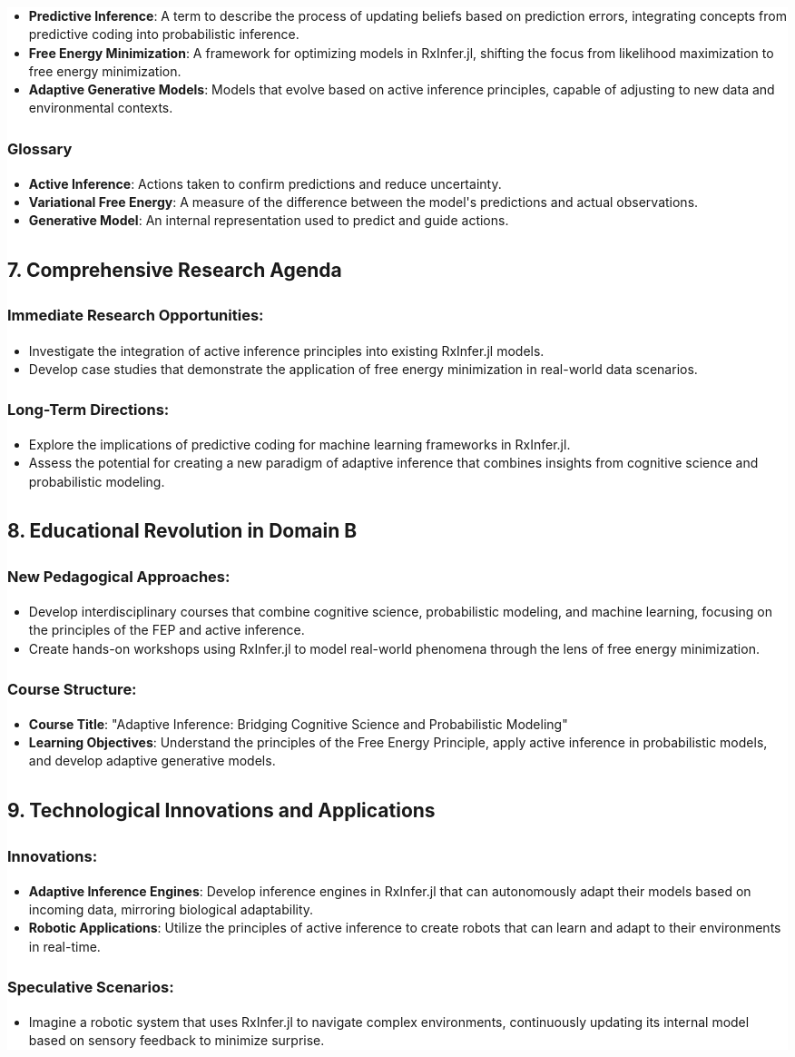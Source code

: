 - **Predictive Inference**: A term to describe the process of updating beliefs based on prediction errors, integrating concepts from predictive coding into probabilistic inference.
- **Free Energy Minimization**: A framework for optimizing models in RxInfer.jl, shifting the focus from likelihood maximization to free energy minimization.
- **Adaptive Generative Models**: Models that evolve based on active inference principles, capable of adjusting to new data and environmental contexts.

### Glossary
- **Active Inference**: Actions taken to confirm predictions and reduce uncertainty.
- **Variational Free Energy**: A measure of the difference between the model's predictions and actual observations.
- **Generative Model**: An internal representation used to predict and guide actions.

## 7. Comprehensive Research Agenda

### Immediate Research Opportunities:
- Investigate the integration of active inference principles into existing RxInfer.jl models.
- Develop case studies that demonstrate the application of free energy minimization in real-world data scenarios.

### Long-Term Directions:
- Explore the implications of predictive coding for machine learning frameworks in RxInfer.jl.
- Assess the potential for creating a new paradigm of adaptive inference that combines insights from cognitive science and probabilistic modeling.

## 8. Educational Revolution in Domain B

### New Pedagogical Approaches:
- Develop interdisciplinary courses that combine cognitive science, probabilistic modeling, and machine learning, focusing on the principles of the FEP and active inference.
- Create hands-on workshops using RxInfer.jl to model real-world phenomena through the lens of free energy minimization.

### Course Structure:
- **Course Title**: "Adaptive Inference: Bridging Cognitive Science and Probabilistic Modeling"
- **Learning Objectives**: Understand the principles of the Free Energy Principle, apply active inference in probabilistic models, and develop adaptive generative models.

## 9. Technological Innovations and Applications

### Innovations:
- **Adaptive Inference Engines**: Develop inference engines in RxInfer.jl that can autonomously adapt their models based on incoming data, mirroring biological adaptability.
- **Robotic Applications**: Utilize the principles of active inference to create robots that can learn and adapt to their environments in real-time.

### Speculative Scenarios:
- Imagine a robotic system that uses RxInfer.jl to navigate complex environments, continuously updating its internal model based on sensory feedback to minimize surprise.
